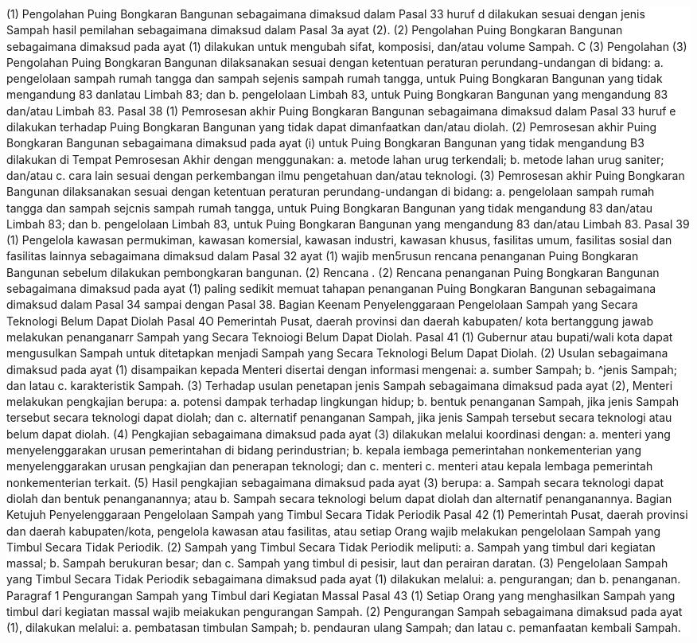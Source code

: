 (1) Pengolahan Puing Bongkaran Bangunan sebagaimana dimaksud dalam Pasal 33 huruf d dilakukan sesuai dengan jenis Sampah hasil pemilahan sebagaimana dimaksud dalam Pasal 3a ayat (2). (2) Pengolahan Puing Bongkaran Bangunan sebagaimana dimaksud pada ayat (1) dilakukan untuk mengubah sifat, komposisi, dan/atau volume Sampah. C (3) Pengolahan (3) Pengolahan Puing Bongkaran Bangunan dilaksanakan sesuai dengan ketentuan peraturan perundang-undangan di bidang:
a. pengelolaan sampah rumah tangga dan sampah sejenis sampah rumah tangga, untuk Puing Bongkaran Bangunan yang tidak mengandung 83 danlatau Limbah 83; dan
b. pengelolaan Limbah 83, untuk Puing Bongkaran Bangunan yang mengandung 83 dan/atau Limbah 83. Pasal 38 (1) Pemrosesan akhir Puing Bongkaran Bangunan sebagaimana dimaksud dalam Pasal 33 huruf e dilakukan terhadap Puing Bongkaran Bangunan yang tidak dapat dimanfaatkan dan/atau diolah. (2) Pemrosesan akhir Puing Bongkaran Bangunan sebagaimana dimaksud pada ayat (i) untuk Puing Bongkaran Bangunan yang tidak mengandung B3 dilakukan di Tempat Pemrosesan Akhir dengan menggunakan:
a. metode lahan urug terkendali;
b. metode lahan urug saniter; dan/atau
c. cara lain sesuai dengan perkembangan ilmu pengetahuan dan/atau teknologi. (3) Pemrosesan akhir Puing Bongkaran Bangunan dilaksanakan sesuai dengan ketentuan peraturan perundang-undangan di bidang:
a. pengelolaan sampah rumah tangga dan sampah sejcnis sampah rumah tangga, untuk Puing Bongkaran Bangunan yang tidak mengandung 83 dan/atau Limbah 83; dan
b. pengelolaan Limbah 83, untuk Puing Bongkaran Bangunan yang mengandung 83 dan/atau Limbah 83. Pasal 39 (1) Pengelola kawasan permukiman, kawasan komersial, kawasan industri, kawasan khusus, fasilitas umum, fasilitas sosial dan fasilitas lainnya sebagaimana dimaksud dalam Pasal 32 ayat (1) wajib men5rusun rencana penanganan Puing Bongkaran Bangunan sebelum dilakukan pembongkaran bangunan.
(2) Rencana .
(2) Rencana penanganan Puing Bongkaran Bangunan sebagaimana dimaksud pada ayat (1) paling sedikit memuat tahapan penanganan Puing Bongkaran Bangunan sebagaimana dimaksud dalam Pasal 34 sampai dengan Pasal 38. Bagian Keenam Penyelenggaraan Pengelolaan Sampah yang Secara Teknologi Belum Dapat Diolah
Pasal 4O
Pemerintah Pusat, daerah provinsi dan daerah kabupaten/ kota bertanggung jawab melakukan penanganarr Sampah yang Secara Teknoiogi Belum Dapat Diolah.
Pasal 41
(1) Gubernur atau bupati/wali kota dapat mengusulkan Sampah untuk ditetapkan menjadi Sampah yang Secara Teknologi Belum Dapat Diolah. (2) Usulan sebagaimana dimaksud pada ayat (1) disampaikan kepada Menteri disertai dengan informasi mengenai:
a. sumber Sampah;
b. ^jenis Sampah; dan latau c. karakteristik Sampah. (3) Terhadap usulan penetapan jenis Sampah sebagaimana dimaksud pada ayat (2), Menteri melakukan pengkajian berupa:
a. potensi dampak terhadap lingkungan hidup;
b. bentuk penanganan Sampah, jika jenis Sampah tersebut secara teknologi dapat diolah; dan
c. alternatif penanganan Sampah, jika jenis Sampah tersebut secara teknologi atau belum dapat diolah. (4) Pengkajian sebagaimana dimaksud pada ayat (3) dilakukan melalui koordinasi dengan:
a. menteri yang menyelenggarakan urusan pemerintahan di bidang perindustrian;
b. kepala iembaga pemerintahan nonkementerian yang menyelenggarakan urusan pengkajian dan penerapan teknologi; dan
c. menteri c. menteri atau kepala lembaga pemerintah nonkementerian terkait. (5) Hasil pengkajian sebagaimana dimaksud pada ayat (3) berupa:
a. Sampah secara teknologi dapat diolah dan bentuk penanganannya; atau
b. Sampah secara teknologi belum dapat diolah dan alternatif penanganannya. Bagian Ketujuh Penyelenggaraan Pengelolaan Sampah yang Timbul Secara Tidak Periodik
Pasal 42
(1) Pemerintah Pusat, daerah provinsi dan daerah kabupaten/kota, pengelola kawasan atau fasilitas, atau setiap Orang wajib melakukan pengelolaan Sampah yang Timbul Secara Tidak Periodik. (2) Sampah yang Timbul Secara Tidak Periodik meliputi:
a. Sampah yang timbul dari kegiatan massal;
b. Sampah berukuran besar; dan
c. Sampah yang timbul di pesisir, laut dan perairan daratan. (3) Pengelolaan Sampah yang Timbul Secara Tidak Periodik sebagaimana dimaksud pada ayat (1) dilakukan melalui:
a. pengurangan; dan
b. penanganan. Paragraf 1 Pengurangan Sampah yang Timbul dari Kegiatan Massal
Pasal 43
(1) Setiap Orang yang menghasilkan Sampah yang timbul dari kegiatan massal wajib meiakukan pengurangan Sampah. (2) Pengurangan Sampah sebagaimana dimaksud pada ayat (1), dilakukan melalui:
a. pembatasan timbulan Sampah;
b. pendauran ulang Sampah; dan latau c. pemanfaatan kembali Sampah.